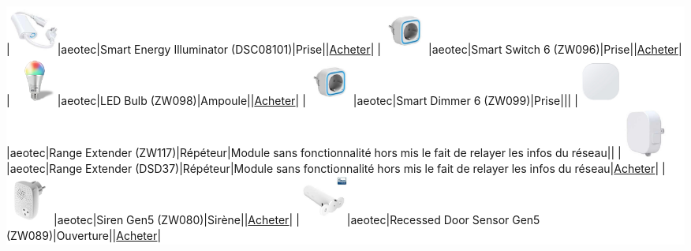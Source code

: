 |<img src="images/134.3.8_dsc08101_smart.energy.illuminator.jpg" width="60" />|aeotec|Smart Energy Illuminator (DSC08101)|Prise||[Acheter](http://www.domadoo.fr/fr/peripheriques/283-aeon-labs-smart-energy-illuminator-z-wave-1220000010499.html)|
|<img src="images/134.3.96_zw096_smart.switch.gen5.jpg" width="60" />|aeotec|Smart Switch 6 (ZW096)|Prise||[Acheter](http://www.domadoo.fr/fr/peripheriques/2918-aeon-labs-mini-prise-commutateur-z-wave-plus-avec-consometre-smart-switch-6-1220000013049.html)|
|<img src="images/134.3.98_zw098_rgbw_bulb.jpg" width="60" />|aeotec|LED Bulb (ZW098)|Ampoule||[Acheter](http://www.domadoo.fr/fr/peripheriques/2922-aeon-labs-ampoule-led-z-wave-plus-1220000012974.html)|
|<img src="images/134.3.99_zw099_smart.dimmer6.jpg" width="60" />|aeotec|Smart Dimmer 6 (ZW099)|Prise|||
|<img src="images/134.4.117_zw117.range.extender.6.jpg" width="60" />|aeotec|Range Extender (ZW117)|Répéteur|Module sans fonctionnalité hors mis le fait de relayer les infos du réseau||
|<img src="images/134.4.37_dsd37_range.extender.jpg" width="60" />|aeotec|Range Extender (DSD37)|Répéteur|Module sans fonctionnalité hors mis le fait de relayer les infos du réseau|[Acheter](http://www.domadoo.fr/fr/peripheriques/2342-aeon-labs-repeteur-de-signal-z-wave-1220000012660.html)|
|<img src="images/134.4.80_zw080.siren.jpg" width="60" />|aeotec|Siren Gen5 (ZW080)|Sirène||[Acheter](http://www.domadoo.fr/fr/peripheriques/2592-aeon-labs-sirene-z-wave-plus-sur-prise-electrique-gen5-1220000012592.html)|
|<img src="images/134.514.89_zw089_recessed.door.sensor.jpg" width="60" />|aeotec|Recessed Door Sensor Gen5 (ZW089)|Ouverture||[Acheter](http://www.domadoo.fr/fr/peripheriques/2680-aeon-labs-capteur-d-ouverture-de-porte-a-encastrer-z-wave-plus-gen5-1220000012721.html)|
